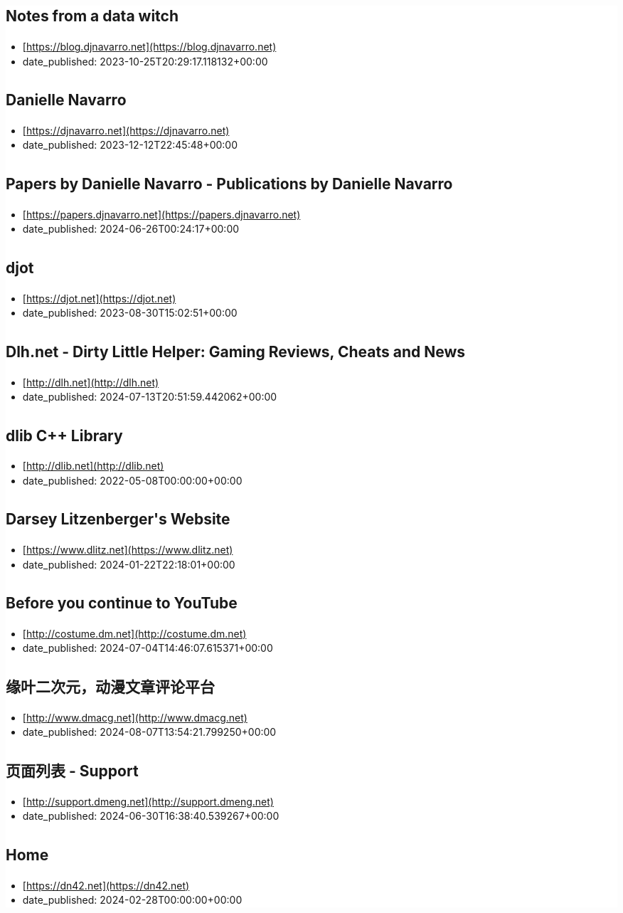  ## Notes from a data witch
 - [https://blog.djnavarro.net](https://blog.djnavarro.net)
 - date_published: 2023-10-25T20:29:17.118132+00:00

 ## Danielle Navarro
 - [https://djnavarro.net](https://djnavarro.net)
 - date_published: 2023-12-12T22:45:48+00:00

 ## Papers by Danielle Navarro - Publications by Danielle Navarro
 - [https://papers.djnavarro.net](https://papers.djnavarro.net)
 - date_published: 2024-06-26T00:24:17+00:00

 ## djot
 - [https://djot.net](https://djot.net)
 - date_published: 2023-08-30T15:02:51+00:00

 ## Dlh.net - Dirty Little Helper: Gaming Reviews, Cheats and News
 - [http://dlh.net](http://dlh.net)
 - date_published: 2024-07-13T20:51:59.442062+00:00

 ## dlib C++ Library
 - [http://dlib.net](http://dlib.net)
 - date_published: 2022-05-08T00:00:00+00:00

 ## Darsey Litzenberger's Website
 - [https://www.dlitz.net](https://www.dlitz.net)
 - date_published: 2024-01-22T22:18:01+00:00

 ## Before you continue to YouTube
 - [http://costume.dm.net](http://costume.dm.net)
 - date_published: 2024-07-04T14:46:07.615371+00:00

 ## 缘叶二次元，动漫文章评论平台
 - [http://www.dmacg.net](http://www.dmacg.net)
 - date_published: 2024-08-07T13:54:21.799250+00:00

 ## 页面列表 - Support
 - [http://support.dmeng.net](http://support.dmeng.net)
 - date_published: 2024-06-30T16:38:40.539267+00:00

 ## Home
 - [https://dn42.net](https://dn42.net)
 - date_published: 2024-02-28T00:00:00+00:00
